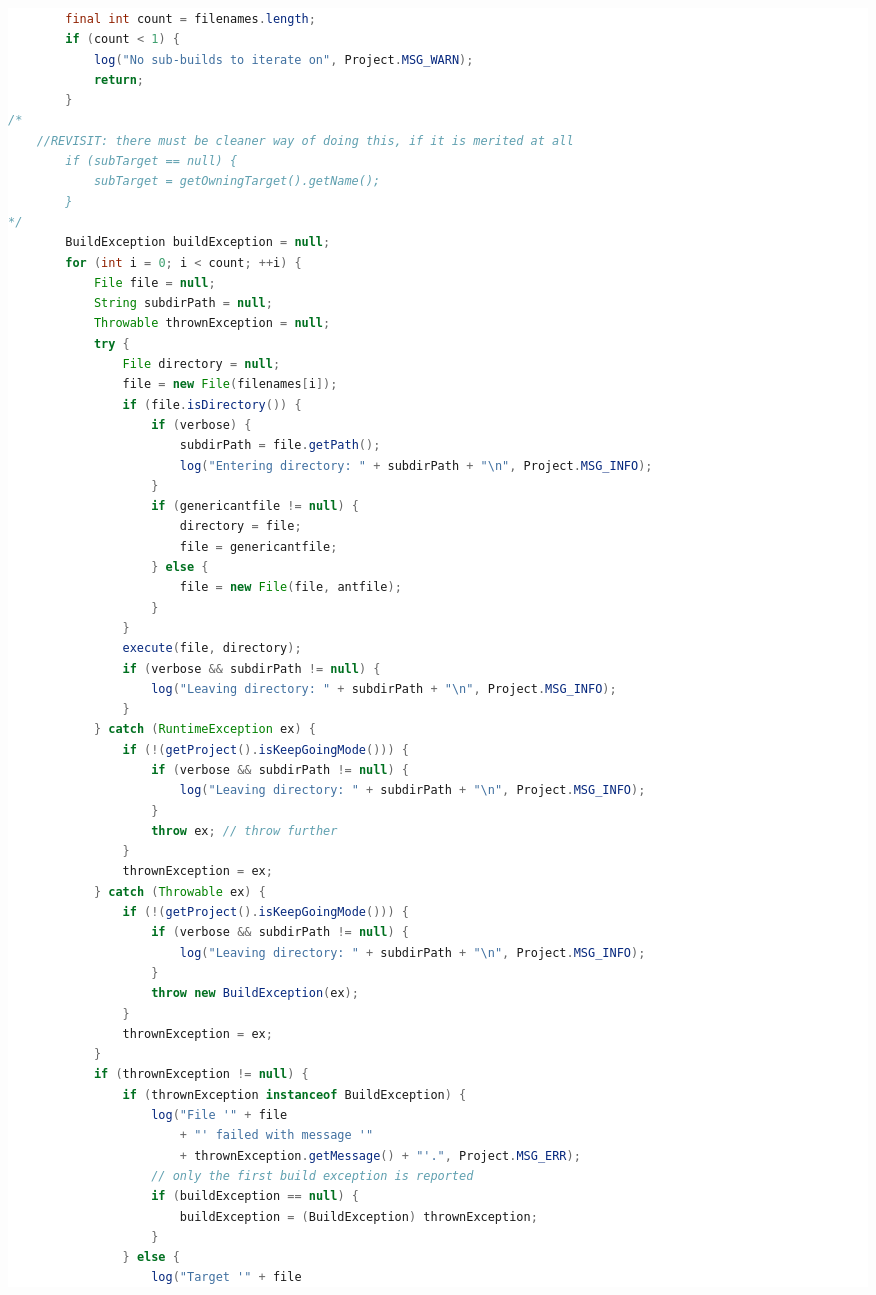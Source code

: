 ```java
        final int count = filenames.length;
        if (count < 1) {
            log("No sub-builds to iterate on", Project.MSG_WARN);
            return;
        }
/*
    //REVISIT: there must be cleaner way of doing this, if it is merited at all
        if (subTarget == null) {
            subTarget = getOwningTarget().getName();
        }
*/
        BuildException buildException = null;
        for (int i = 0; i < count; ++i) {
            File file = null;
            String subdirPath = null;
            Throwable thrownException = null;
            try {
                File directory = null;
                file = new File(filenames[i]);
                if (file.isDirectory()) {
                    if (verbose) {
                        subdirPath = file.getPath();
                        log("Entering directory: " + subdirPath + "\n", Project.MSG_INFO);
                    }
                    if (genericantfile != null) {
                        directory = file;
                        file = genericantfile;
                    } else {
                        file = new File(file, antfile);
                    }
                }
                execute(file, directory);
                if (verbose && subdirPath != null) {
                    log("Leaving directory: " + subdirPath + "\n", Project.MSG_INFO);
                }
            } catch (RuntimeException ex) {
                if (!(getProject().isKeepGoingMode())) {
                    if (verbose && subdirPath != null) {
                        log("Leaving directory: " + subdirPath + "\n", Project.MSG_INFO);
                    }
                    throw ex; // throw further
                }
                thrownException = ex;
            } catch (Throwable ex) {
                if (!(getProject().isKeepGoingMode())) {
                    if (verbose && subdirPath != null) {
                        log("Leaving directory: " + subdirPath + "\n", Project.MSG_INFO);
                    }
                    throw new BuildException(ex);
                }
                thrownException = ex;
            }
            if (thrownException != null) {
                if (thrownException instanceof BuildException) {
                    log("File '" + file
                        + "' failed with message '"
                        + thrownException.getMessage() + "'.", Project.MSG_ERR);
                    // only the first build exception is reported
                    if (buildException == null) {
                        buildException = (BuildException) thrownException;
                    }
                } else {
                    log("Target '" + file
```